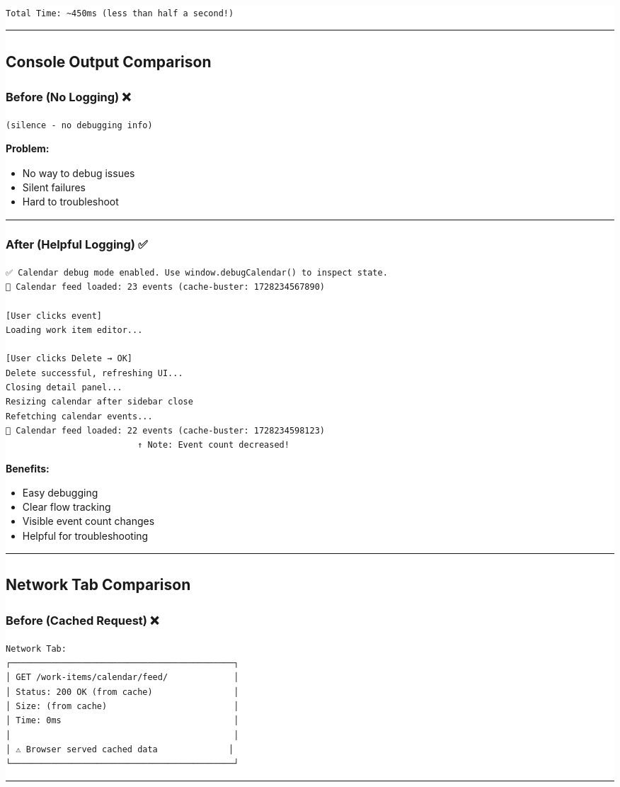 ```
Total Time: ~450ms (less than half a second!)
```

---

## Console Output Comparison

### Before (No Logging) ❌

```
(silence - no debugging info)
```

**Problem:**
- No way to debug issues
- Silent failures
- Hard to troubleshoot

---

### After (Helpful Logging) ✅

```
✅ Calendar debug mode enabled. Use window.debugCalendar() to inspect state.
📅 Calendar feed loaded: 23 events (cache-buster: 1728234567890)

[User clicks event]
Loading work item editor...

[User clicks Delete → OK]
Delete successful, refreshing UI...
Closing detail panel...
Resizing calendar after sidebar close
Refetching calendar events...
📅 Calendar feed loaded: 22 events (cache-buster: 1728234598123)
                          ↑ Note: Event count decreased!
```

**Benefits:**
- Easy debugging
- Clear flow tracking
- Visible event count changes
- Helpful for troubleshooting

---

## Network Tab Comparison

### Before (Cached Request) ❌

```
Network Tab:
┌────────────────────────────────────────────┐
│ GET /work-items/calendar/feed/             │
│ Status: 200 OK (from cache)                │
│ Size: (from cache)                         │
│ Time: 0ms                                  │
│                                            │
│ ⚠️ Browser served cached data              │
└────────────────────────────────────────────┘
```

---